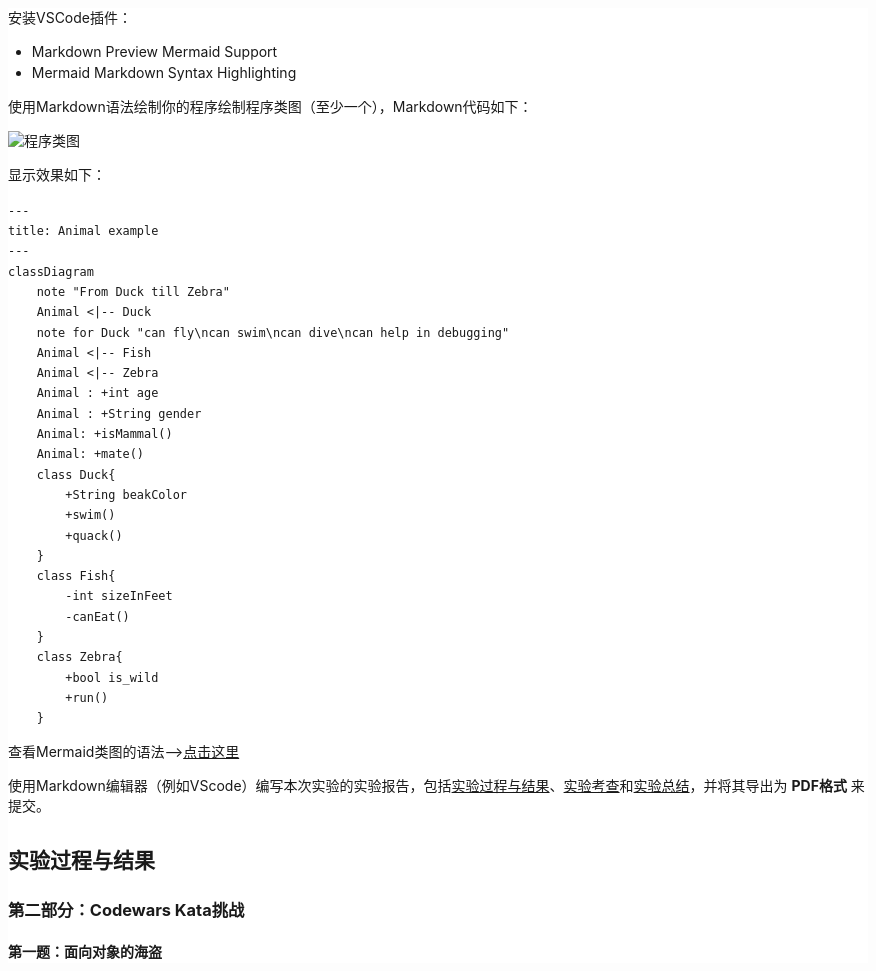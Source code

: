 安装VSCode插件：

- Markdown Preview Mermaid Support
- Mermaid Markdown Syntax Highlighting

使用Markdown语法绘制你的程序绘制程序类图（至少一个），Markdown代码如下：

![程序类图](/Experiments/img/2023-08-08-22-47-53.png)

显示效果如下：

```mermaid
---
title: Animal example
---
classDiagram
    note "From Duck till Zebra"
    Animal <|-- Duck
    note for Duck "can fly\ncan swim\ncan dive\ncan help in debugging"
    Animal <|-- Fish
    Animal <|-- Zebra
    Animal : +int age
    Animal : +String gender
    Animal: +isMammal()
    Animal: +mate()
    class Duck{
        +String beakColor
        +swim()
        +quack()
    }
    class Fish{
        -int sizeInFeet
        -canEat()
    }
    class Zebra{
        +bool is_wild
        +run()
    }
```

查看Mermaid类图的语法-->[点击这里](https://mermaid.js.org/syntax/classDiagram.html)

使用Markdown编辑器（例如VScode）编写本次实验的实验报告，包括[实验过程与结果](#实验过程与结果)、[实验考查](#实验考查)和[实验总结](#实验总结)，并将其导出为 **PDF格式** 来提交。

## 实验过程与结果
### 第二部分：Codewars Kata挑战
#### 第一题：面向对象的海盗